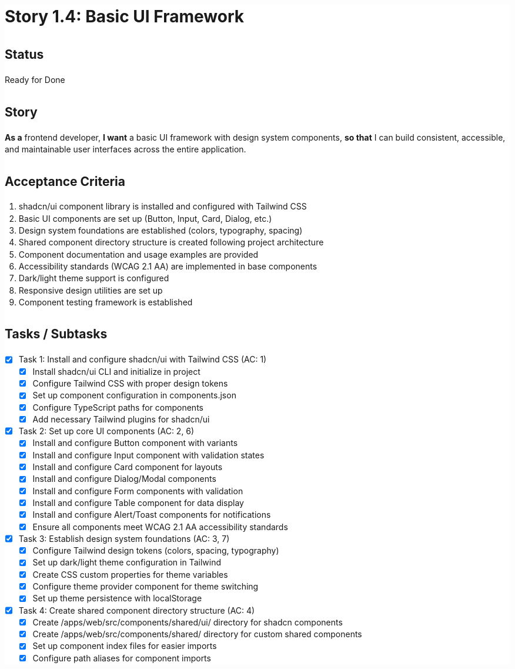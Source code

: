 # Story 1.4: Basic UI Framework

## Status
Ready for Done

## Story
**As a** frontend developer,
**I want** a basic UI framework with design system components,
**so that** I can build consistent, accessible, and maintainable user interfaces across the entire application.

## Acceptance Criteria
1. shadcn/ui component library is installed and configured with Tailwind CSS
2. Basic UI components are set up (Button, Input, Card, Dialog, etc.)
3. Design system foundations are established (colors, typography, spacing)
4. Shared component directory structure is created following project architecture
5. Component documentation and usage examples are provided
6. Accessibility standards (WCAG 2.1 AA) are implemented in base components
7. Dark/light theme support is configured
8. Responsive design utilities are set up
9. Component testing framework is established

## Tasks / Subtasks

- [x] Task 1: Install and configure shadcn/ui with Tailwind CSS (AC: 1)
  - [x] Install shadcn/ui CLI and initialize in project
  - [x] Configure Tailwind CSS with proper design tokens
  - [x] Set up component configuration in components.json
  - [x] Configure TypeScript paths for components
  - [x] Add necessary Tailwind plugins for shadcn/ui

- [x] Task 2: Set up core UI components (AC: 2, 6)
  - [x] Install and configure Button component with variants
  - [x] Install and configure Input component with validation states
  - [x] Install and configure Card component for layouts
  - [x] Install and configure Dialog/Modal components
  - [x] Install and configure Form components with validation
  - [x] Install and configure Table component for data display
  - [x] Install and configure Alert/Toast components for notifications
  - [x] Ensure all components meet WCAG 2.1 AA accessibility standards

- [x] Task 3: Establish design system foundations (AC: 3, 7)
  - [x] Configure Tailwind design tokens (colors, spacing, typography)
  - [x] Set up dark/light theme configuration in Tailwind
  - [x] Create CSS custom properties for theme variables
  - [x] Configure theme provider component for theme switching
  - [x] Set up theme persistence with localStorage

- [x] Task 4: Create shared component directory structure (AC: 4)
  - [x] Create /apps/web/src/components/shared/ui/ directory for shadcn components
  - [x] Create /apps/web/src/components/shared/ directory for custom shared components
  - [x] Set up component index files for easier imports
  - [x] Configure path aliases for component imports
